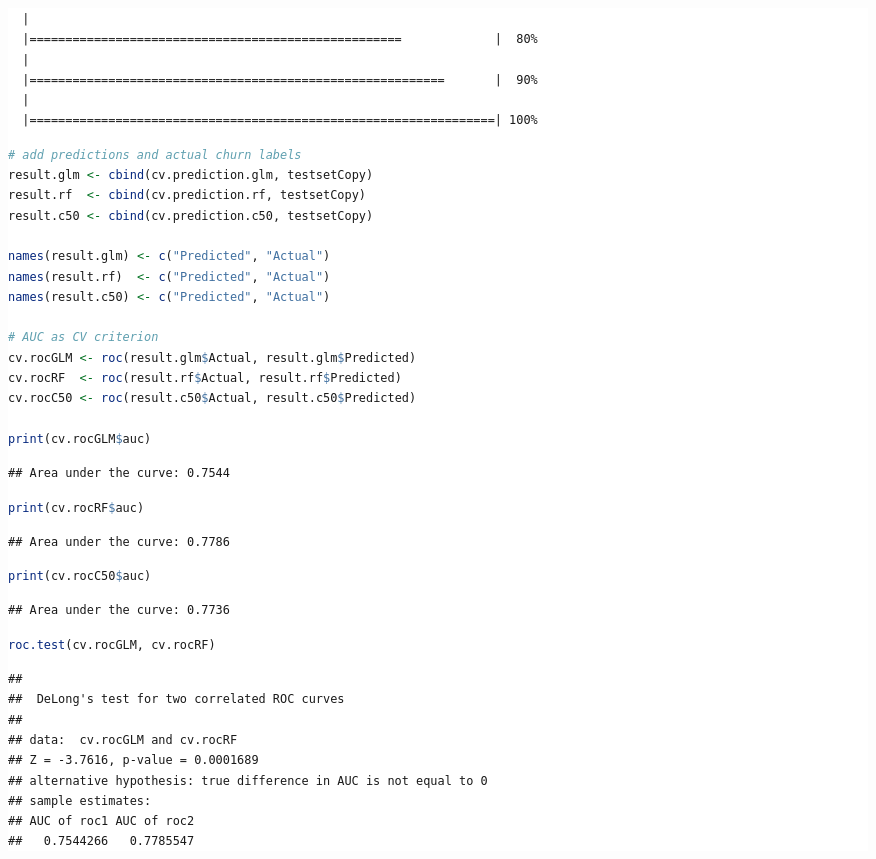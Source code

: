       |                                                                       
      |====================================================             |  80%
      |                                                                       
      |==========================================================       |  90%
      |                                                                       
      |=================================================================| 100%

``` r
# add predictions and actual churn labels
result.glm <- cbind(cv.prediction.glm, testsetCopy)
result.rf  <- cbind(cv.prediction.rf, testsetCopy)
result.c50 <- cbind(cv.prediction.c50, testsetCopy)

names(result.glm) <- c("Predicted", "Actual")
names(result.rf)  <- c("Predicted", "Actual")
names(result.c50) <- c("Predicted", "Actual")

# AUC as CV criterion
cv.rocGLM <- roc(result.glm$Actual, result.glm$Predicted)
cv.rocRF  <- roc(result.rf$Actual, result.rf$Predicted)
cv.rocC50 <- roc(result.c50$Actual, result.c50$Predicted)

print(cv.rocGLM$auc)
```

    ## Area under the curve: 0.7544

``` r
print(cv.rocRF$auc)
```

    ## Area under the curve: 0.7786

``` r
print(cv.rocC50$auc)
```

    ## Area under the curve: 0.7736

``` r
roc.test(cv.rocGLM, cv.rocRF)
```

    ## 
    ##  DeLong's test for two correlated ROC curves
    ## 
    ## data:  cv.rocGLM and cv.rocRF
    ## Z = -3.7616, p-value = 0.0001689
    ## alternative hypothesis: true difference in AUC is not equal to 0
    ## sample estimates:
    ## AUC of roc1 AUC of roc2 
    ##   0.7544266   0.7785547

